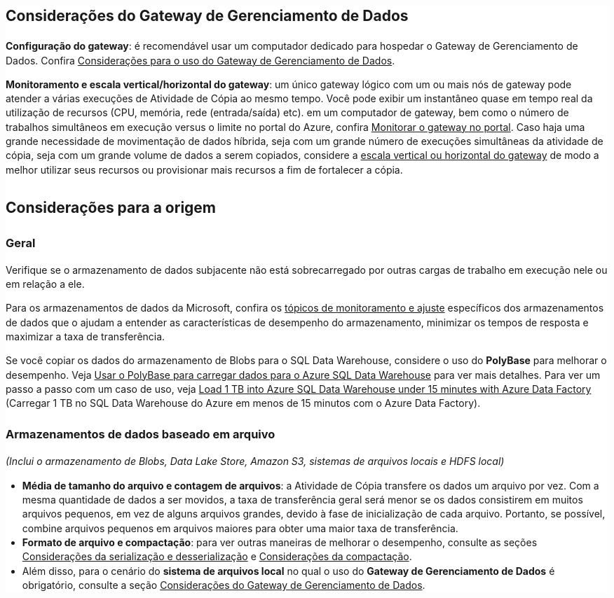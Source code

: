 ## <a name="considerations-for-data-management-gateway"></a>Considerações do Gateway de Gerenciamento de Dados
**Configuração do gateway**: é recomendável usar um computador dedicado para hospedar o Gateway de Gerenciamento de Dados. Confira [Considerações para o uso do Gateway de Gerenciamento de Dados](data-factory-data-management-gateway.md#considerations-for-using-gateway).

**Monitoramento e escala vertical/horizontal do gateway**: um único gateway lógico com um ou mais nós de gateway pode atender a várias execuções de Atividade de Cópia ao mesmo tempo. Você pode exibir um instantâneo quase em tempo real da utilização de recursos (CPU, memória, rede (entrada/saída) etc). em um computador de gateway, bem como o número de trabalhos simultâneos em execução versus o limite no portal do Azure, confira [Monitorar o gateway no portal](data-factory-data-management-gateway.md#monitor-gateway-in-the-portal). Caso haja uma grande necessidade de movimentação de dados híbrida, seja com um grande número de execuções simultâneas da atividade de cópia, seja com um grande volume de dados a serem copiados, considere a [escala vertical ou horizontal do gateway](data-factory-data-management-gateway-high-availability-scalability.md#scale-considerations) de modo a melhor utilizar seus recursos ou provisionar mais recursos a fim de fortalecer a cópia.

## <a name="considerations-for-the-source"></a>Considerações para a origem
### <a name="general"></a>Geral
Verifique se o armazenamento de dados subjacente não está sobrecarregado por outras cargas de trabalho em execução nele ou em relação a ele.

Para os armazenamentos de dados da Microsoft, confira os [tópicos de monitoramento e ajuste](#performance-reference) específicos dos armazenamentos de dados que o ajudam a entender as características de desempenho do armazenamento, minimizar os tempos de resposta e maximizar a taxa de transferência.

Se você copiar os dados do armazenamento de Blobs para o SQL Data Warehouse, considere o uso do **PolyBase** para melhorar o desempenho. Veja [Usar o PolyBase para carregar dados para o Azure SQL Data Warehouse](data-factory-azure-sql-data-warehouse-connector.md#use-polybase-to-load-data-into-azure-sql-data-warehouse) para ver mais detalhes. Para ver um passo a passo com um caso de uso, veja [Load 1 TB into Azure SQL Data Warehouse under 15 minutes with Azure Data Factory](data-factory-load-sql-data-warehouse.md) (Carregar 1 TB no SQL Data Warehouse do Azure em menos de 15 minutos com o Azure Data Factory).

### <a name="file-based-data-stores"></a>Armazenamentos de dados baseado em arquivo
*(Inclui o armazenamento de Blobs, Data Lake Store, Amazon S3, sistemas de arquivos locais e HDFS local)*

* **Média de tamanho do arquivo e contagem de arquivos**: a Atividade de Cópia transfere os dados um arquivo por vez. Com a mesma quantidade de dados a ser movidos, a taxa de transferência geral será menor se os dados consistirem em muitos arquivos pequenos, em vez de alguns arquivos grandes, devido à fase de inicialização de cada arquivo. Portanto, se possível, combine arquivos pequenos em arquivos maiores para obter uma maior taxa de transferência.
* **Formato de arquivo e compactação**: para ver outras maneiras de melhorar o desempenho, consulte as seções [Considerações da serialização e desserialização](#considerations-for-serialization-and-deserialization) e [Considerações da compactação](#considerations-for-compression).
* Além disso, para o cenário do **sistema de arquivos local** no qual o uso do **Gateway de Gerenciamento de Dados** é obrigatório, consulte a seção [Considerações do Gateway de Gerenciamento de Dados](#considerations-for-data-management-gateway).
